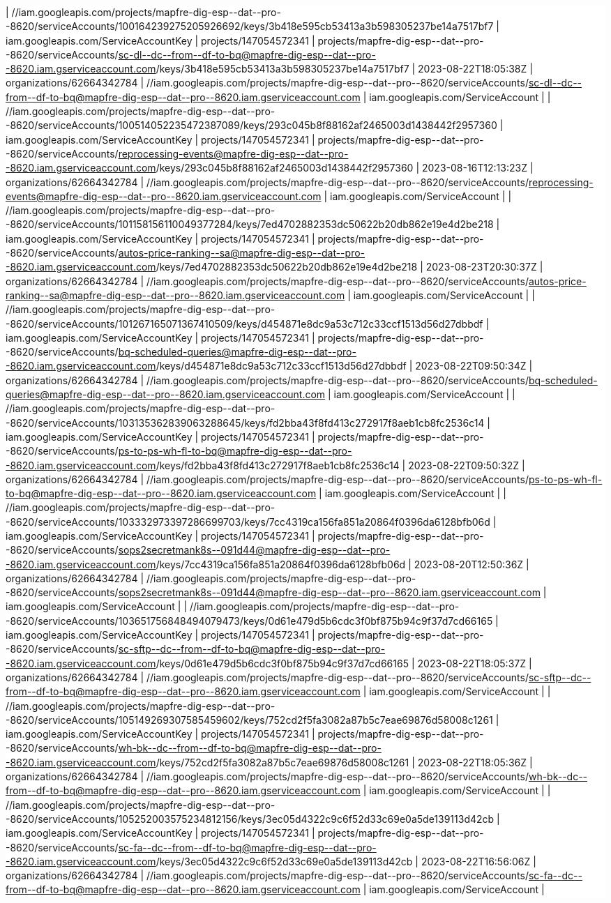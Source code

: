 | //iam.googleapis.com/projects/mapfre-dig-esp--dat--pro--8620/serviceAccounts/100164239275205926692/keys/3b418e595cb53413a3b598305237be14a7517bf7 | iam.googleapis.com/ServiceAccountKey | projects/147054572341 | projects/mapfre-dig-esp--dat--pro--8620/serviceAccounts/sc-dl--dc--from--df-to-bq@mapfre-dig-esp--dat--pro--8620.iam.gserviceaccount.com/keys/3b418e595cb53413a3b598305237be14a7517bf7     | 2023-08-22T18:05:38Z | organizations/62664342784 | //iam.googleapis.com/projects/mapfre-dig-esp--dat--pro--8620/serviceAccounts/sc-dl--dc--from--df-to-bq@mapfre-dig-esp--dat--pro--8620.iam.gserviceaccount.com     | iam.googleapis.com/ServiceAccount |
| //iam.googleapis.com/projects/mapfre-dig-esp--dat--pro--8620/serviceAccounts/100514052235472387089/keys/293c045b8f88162af2465003d1438442f2957360 | iam.googleapis.com/ServiceAccountKey | projects/147054572341 | projects/mapfre-dig-esp--dat--pro--8620/serviceAccounts/reprocessing-events@mapfre-dig-esp--dat--pro--8620.iam.gserviceaccount.com/keys/293c045b8f88162af2465003d1438442f2957360           | 2023-08-16T12:13:23Z | organizations/62664342784 | //iam.googleapis.com/projects/mapfre-dig-esp--dat--pro--8620/serviceAccounts/reprocessing-events@mapfre-dig-esp--dat--pro--8620.iam.gserviceaccount.com           | iam.googleapis.com/ServiceAccount |
| //iam.googleapis.com/projects/mapfre-dig-esp--dat--pro--8620/serviceAccounts/101158156110049377284/keys/7ed4702882353dc50622b20db862e19e4d2be218 | iam.googleapis.com/ServiceAccountKey | projects/147054572341 | projects/mapfre-dig-esp--dat--pro--8620/serviceAccounts/autos-price-ranking--sa@mapfre-dig-esp--dat--pro--8620.iam.gserviceaccount.com/keys/7ed4702882353dc50622b20db862e19e4d2be218       | 2023-08-23T20:30:37Z | organizations/62664342784 | //iam.googleapis.com/projects/mapfre-dig-esp--dat--pro--8620/serviceAccounts/autos-price-ranking--sa@mapfre-dig-esp--dat--pro--8620.iam.gserviceaccount.com       | iam.googleapis.com/ServiceAccount |
| //iam.googleapis.com/projects/mapfre-dig-esp--dat--pro--8620/serviceAccounts/101267165071367410509/keys/d454871e8dc9a53c712c33ccf1513d56d27dbbdf | iam.googleapis.com/ServiceAccountKey | projects/147054572341 | projects/mapfre-dig-esp--dat--pro--8620/serviceAccounts/bq-scheduled-queries@mapfre-dig-esp--dat--pro--8620.iam.gserviceaccount.com/keys/d454871e8dc9a53c712c33ccf1513d56d27dbbdf          | 2023-08-22T09:50:34Z | organizations/62664342784 | //iam.googleapis.com/projects/mapfre-dig-esp--dat--pro--8620/serviceAccounts/bq-scheduled-queries@mapfre-dig-esp--dat--pro--8620.iam.gserviceaccount.com          | iam.googleapis.com/ServiceAccount |
| //iam.googleapis.com/projects/mapfre-dig-esp--dat--pro--8620/serviceAccounts/103135362839063288645/keys/fd2bba43f8fd413c272917f8aeb1cb8fc2536c14 | iam.googleapis.com/ServiceAccountKey | projects/147054572341 | projects/mapfre-dig-esp--dat--pro--8620/serviceAccounts/ps-to-ps-wh-fl-to-bq@mapfre-dig-esp--dat--pro--8620.iam.gserviceaccount.com/keys/fd2bba43f8fd413c272917f8aeb1cb8fc2536c14          | 2023-08-22T09:50:32Z | organizations/62664342784 | //iam.googleapis.com/projects/mapfre-dig-esp--dat--pro--8620/serviceAccounts/ps-to-ps-wh-fl-to-bq@mapfre-dig-esp--dat--pro--8620.iam.gserviceaccount.com          | iam.googleapis.com/ServiceAccount |
| //iam.googleapis.com/projects/mapfre-dig-esp--dat--pro--8620/serviceAccounts/103332973397286699703/keys/7cc4319ca156fa851a20864f0396da6128bfb06d | iam.googleapis.com/ServiceAccountKey | projects/147054572341 | projects/mapfre-dig-esp--dat--pro--8620/serviceAccounts/sops2secretmank8s--091d44@mapfre-dig-esp--dat--pro--8620.iam.gserviceaccount.com/keys/7cc4319ca156fa851a20864f0396da6128bfb06d     | 2023-08-20T12:50:36Z | organizations/62664342784 | //iam.googleapis.com/projects/mapfre-dig-esp--dat--pro--8620/serviceAccounts/sops2secretmank8s--091d44@mapfre-dig-esp--dat--pro--8620.iam.gserviceaccount.com     | iam.googleapis.com/ServiceAccount |
| //iam.googleapis.com/projects/mapfre-dig-esp--dat--pro--8620/serviceAccounts/103651756848494079473/keys/0d61e479d5b6cdc3f0bf875b94c9f37d7cd66165 | iam.googleapis.com/ServiceAccountKey | projects/147054572341 | projects/mapfre-dig-esp--dat--pro--8620/serviceAccounts/sc-sftp--dc--from--df-to-bq@mapfre-dig-esp--dat--pro--8620.iam.gserviceaccount.com/keys/0d61e479d5b6cdc3f0bf875b94c9f37d7cd66165   | 2023-08-22T18:05:37Z | organizations/62664342784 | //iam.googleapis.com/projects/mapfre-dig-esp--dat--pro--8620/serviceAccounts/sc-sftp--dc--from--df-to-bq@mapfre-dig-esp--dat--pro--8620.iam.gserviceaccount.com   | iam.googleapis.com/ServiceAccount |
| //iam.googleapis.com/projects/mapfre-dig-esp--dat--pro--8620/serviceAccounts/105149269307585459602/keys/752cd2f5fa3082a87b5c7eae69876d58008c1261 | iam.googleapis.com/ServiceAccountKey | projects/147054572341 | projects/mapfre-dig-esp--dat--pro--8620/serviceAccounts/wh-bk--dc--from--df-to-bq@mapfre-dig-esp--dat--pro--8620.iam.gserviceaccount.com/keys/752cd2f5fa3082a87b5c7eae69876d58008c1261     | 2023-08-22T18:05:36Z | organizations/62664342784 | //iam.googleapis.com/projects/mapfre-dig-esp--dat--pro--8620/serviceAccounts/wh-bk--dc--from--df-to-bq@mapfre-dig-esp--dat--pro--8620.iam.gserviceaccount.com     | iam.googleapis.com/ServiceAccount |
| //iam.googleapis.com/projects/mapfre-dig-esp--dat--pro--8620/serviceAccounts/105252003575234812156/keys/3ec05d4322c9c6f52d33c69e0a5de139113d42cb | iam.googleapis.com/ServiceAccountKey | projects/147054572341 | projects/mapfre-dig-esp--dat--pro--8620/serviceAccounts/sc-fa--dc--from--df-to-bq@mapfre-dig-esp--dat--pro--8620.iam.gserviceaccount.com/keys/3ec05d4322c9c6f52d33c69e0a5de139113d42cb     | 2023-08-22T16:56:06Z | organizations/62664342784 | //iam.googleapis.com/projects/mapfre-dig-esp--dat--pro--8620/serviceAccounts/sc-fa--dc--from--df-to-bq@mapfre-dig-esp--dat--pro--8620.iam.gserviceaccount.com     | iam.googleapis.com/ServiceAccount |